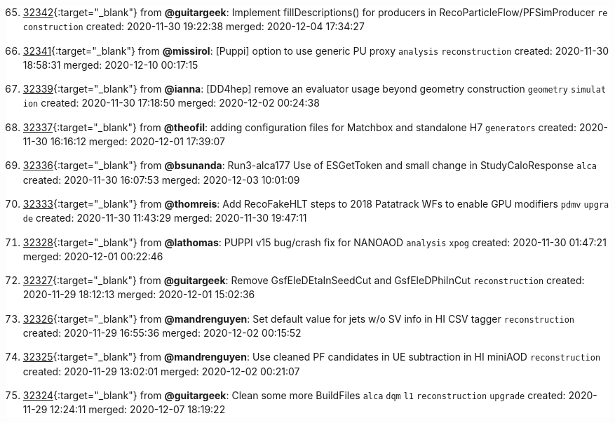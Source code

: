 

65. [32342](http://github.com/cms-sw/cmssw/pull/32342){:target="_blank"}  from **@guitargeek**: Implement fillDescriptions() for producers in RecoParticleFlow/PFSimProducer `reconstruction`  created: 2020-11-30 19:22:38 merged: 2020-12-04 17:34:27



66. [32341](http://github.com/cms-sw/cmssw/pull/32341){:target="_blank"}  from **@missirol**: [Puppi] option to use generic PU proxy `analysis`  `reconstruction`  created: 2020-11-30 18:58:31 merged: 2020-12-10 00:17:15



67. [32339](http://github.com/cms-sw/cmssw/pull/32339){:target="_blank"}  from **@ianna**: [DD4hep] remove an evaluator usage beyond geometry construction `geometry`  `simulation`  created: 2020-11-30 17:18:50 merged: 2020-12-02 00:24:38



68. [32337](http://github.com/cms-sw/cmssw/pull/32337){:target="_blank"}  from **@theofil**: adding configuration files for Matchbox and standalone H7 `generators`  created: 2020-11-30 16:16:12 merged: 2020-12-01 17:39:07



69. [32336](http://github.com/cms-sw/cmssw/pull/32336){:target="_blank"}  from **@bsunanda**: Run3-alca177 Use of ESGetToken and small change in StudyCaloResponse `alca`  created: 2020-11-30 16:07:53 merged: 2020-12-03 10:01:09



70. [32333](http://github.com/cms-sw/cmssw/pull/32333){:target="_blank"}  from **@thomreis**: Add RecoFakeHLT steps to 2018 Patatrack WFs to enable GPU modifiers `pdmv`  `upgrade`  created: 2020-11-30 11:43:29 merged: 2020-11-30 19:47:11



71. [32328](http://github.com/cms-sw/cmssw/pull/32328){:target="_blank"}  from **@lathomas**: PUPPI v15 bug/crash fix for NANOAOD `analysis`  `xpog`  created: 2020-11-30 01:47:21 merged: 2020-12-01 00:22:46



72. [32327](http://github.com/cms-sw/cmssw/pull/32327){:target="_blank"}  from **@guitargeek**: Remove GsfEleDEtaInSeedCut and GsfEleDPhiInCut `reconstruction`  created: 2020-11-29 18:12:13 merged: 2020-12-01 15:02:36



73. [32326](http://github.com/cms-sw/cmssw/pull/32326){:target="_blank"}  from **@mandrenguyen**: Set default value for jets w/o SV info in HI CSV tagger  `reconstruction`  created: 2020-11-29 16:55:36 merged: 2020-12-02 00:15:52



74. [32325](http://github.com/cms-sw/cmssw/pull/32325){:target="_blank"}  from **@mandrenguyen**: Use cleaned PF candidates in UE subtraction in HI miniAOD `reconstruction`  created: 2020-11-29 13:02:01 merged: 2020-12-02 00:21:07



75. [32324](http://github.com/cms-sw/cmssw/pull/32324){:target="_blank"}  from **@guitargeek**: Clean some more BuildFiles `alca`  `dqm`  `l1`  `reconstruction`  `upgrade`  created: 2020-11-29 12:24:11 merged: 2020-12-07 18:19:22
